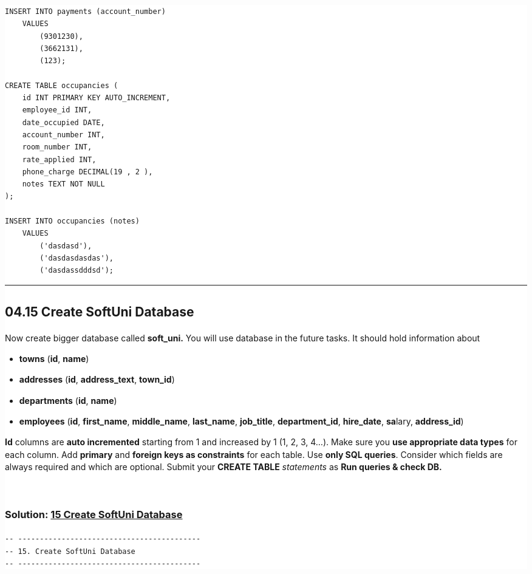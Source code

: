     INSERT INTO payments (account_number)
    	VALUES 
    		(9301230), 
            (3662131), 
            (123);
    
    CREATE TABLE occupancies (
        id INT PRIMARY KEY AUTO_INCREMENT,
        employee_id INT,
        date_occupied DATE,
        account_number INT,
        room_number INT,
        rate_applied INT,
        phone_charge DECIMAL(19 , 2 ),
        notes TEXT NOT NULL
    );
    
    INSERT INTO occupancies (notes)
    	VALUES 
    		('dasdasd'),
    		('dasdasdasdas'),
    		('dasdassdddsd');
---
04.15 Create SoftUni Database
-----------------------------

Now create bigger database called **soft_uni.** You will use database in the
future tasks. It should hold information about

-   **towns** (**id**, **name**)

-   **addresses** (**id**, **address_text**, **town_id**)

-   **departments** (**id**, **name**)

-   **employees** (**id**, **first_name**, **middle_name**, **last_name**,
    **job_title**, **department_id**, **hire_date**, **sa**lary, **address_id**)

**Id** columns are **auto incremented** starting from 1 and increased by 1 (1,
2, 3, 4…). Make sure you **use appropriate data types** for each column. Add
**primary** and **foreign keys as constraints** for each table. Use **only SQL
queries**. Consider which fields are always required and which are optional.
Submit your **CREATE TABLE** *statements* as **Run queries & check DB.**

<br/>

### Solution: <a title="15 Create SoftUni Database" href="https://github.com/TsvetanNikolov123/JAVA---Database-Basics-MySQL/blob/a3a7202f7659f5e3f3e6557be908497539d90a33/4%20INTRODUCTION%20TO%20DATABASES.%20DATA%20DEFINITION%20AND%20DATATYPES%20-%20EXERCISE/homework.sql#L438">15 Create SoftUni Database</a>
    -- ------------------------------------------
    -- 15. Create SoftUni Database
    -- ------------------------------------------
    